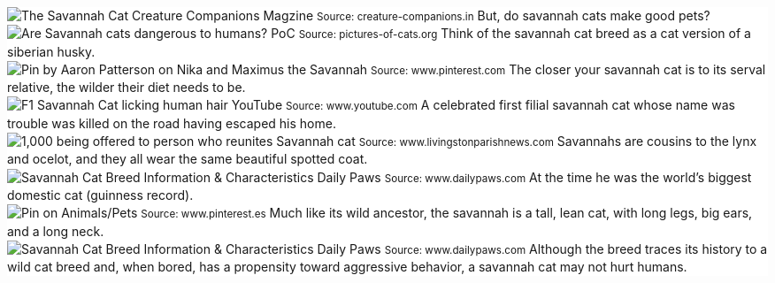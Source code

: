 <aside>
<img class="v-image ads-img" alt="The Savannah Cat Creature Companions Magzine" src="http://creature-companions.in/wp-content/uploads/2019/10/Savannah_Cat_portrait.jpg" width="100%" onerror="this.onerror=null;this.src='data:image/gif;base64,R0lGODlhAQABAAAAACH5BAEKAAEALAAAAAABAAEAAAICTAEAOw==';" />
<small>Source: creature-companions.in</small>
But, do savannah cats make good pets?
</aside>

<aside>
<img class="v-image ads-img" alt="Are Savannah cats dangerous to humans? PoC" src="https://pictures-of-cats.org/wp-content/uploads/2012/10/Magic-and-leone-2.jpg" width="100%" onerror="this.onerror=null;this.src='data:image/gif;base64,R0lGODlhAQABAAAAACH5BAEKAAEALAAAAAABAAEAAAICTAEAOw==';" />
<small>Source: pictures-of-cats.org</small>
Think of the savannah cat breed as a cat version of a siberian husky.
</aside>

<aside>
<img class="v-image ads-img" alt="Pin by Aaron Patterson on Nika and Maximus the Savannah" src="https://i.pinimg.com/originals/c5/bd/06/c5bd06ec4dd57605b050b8e860284750.jpg" width="100%" onerror="this.onerror=null;this.src='data:image/gif;base64,R0lGODlhAQABAAAAACH5BAEKAAEALAAAAAABAAEAAAICTAEAOw==';" />
<small>Source: www.pinterest.com</small>
The closer your savannah cat is to its serval relative, the wilder their diet needs to be.
</aside>

<aside>
<img class="v-image ads-img" alt="F1 Savannah Cat licking human hair YouTube" src="https://i.ytimg.com/vi/g4V86wp0a-Q/maxresdefault.jpg" width="100%" onerror="this.onerror=null;this.src='data:image/gif;base64,R0lGODlhAQABAAAAACH5BAEKAAEALAAAAAABAAEAAAICTAEAOw==';" />
<small>Source: www.youtube.com</small>
A celebrated first filial savannah cat whose name was trouble was killed on the road having escaped his home.
</aside>

<aside>
<img class="v-image ads-img" alt="1,000 being offered to person who reunites Savannah cat" src="https://bloximages.chicago2.vip.townnews.com/livingstonparishnews.com/content/tncms/assets/v3/editorial/9/c1/9c1acdec-1a00-11eb-97f5-8f7e606ebc33/5f9ae85c99d3f.image.jpg?resize=1000%2C630" width="100%" onerror="this.onerror=null;this.src='data:image/gif;base64,R0lGODlhAQABAAAAACH5BAEKAAEALAAAAAABAAEAAAICTAEAOw==';" />
<small>Source: www.livingstonparishnews.com</small>
Savannahs are cousins to the lynx and ocelot, and they all wear the same beautiful spotted coat.
</aside>

<aside>
<img class="v-image ads-img" alt="Savannah Cat Breed Information &amp; Characteristics Daily Paws" src="https://imagesvc.meredithcorp.io/v3/mm/image?url=https:%2F%2Fstatic.onecms.io%2Fwp-content%2Fuploads%2Fsites%2F47%2F2021%2F04%2F13%2Fsavannah-kitten-1224981544.jpg" width="100%" onerror="this.onerror=null;this.src='data:image/gif;base64,R0lGODlhAQABAAAAACH5BAEKAAEALAAAAAABAAEAAAICTAEAOw==';" />
<small>Source: www.dailypaws.com</small>
At the time he was the world’s biggest domestic cat (guinness record).
</aside>

<aside>
<img class="v-image ads-img" alt="Pin on Animals/Pets" src="https://i.pinimg.com/originals/37/77/71/3777714ad1b88c39e0d12adc84a8a163.jpg" width="100%" onerror="this.onerror=null;this.src='data:image/gif;base64,R0lGODlhAQABAAAAACH5BAEKAAEALAAAAAABAAEAAAICTAEAOw==';" />
<small>Source: www.pinterest.es</small>
Much like its wild ancestor, the savannah is a tall, lean cat, with long legs, big ears, and a long neck.
</aside>

<aside>
<img class="v-image ads-img" alt="Savannah Cat Breed Information &amp; Characteristics Daily Paws" src="https://imagesvc.meredithcorp.io/v3/mm/image?url=https:%2F%2Fstatic.onecms.io%2Fwp-content%2Fuploads%2Fsites%2F47%2F2021%2F04%2F13%2Fsavannah-steps-1215040351.jpg" width="100%" onerror="this.onerror=null;this.src='data:image/gif;base64,R0lGODlhAQABAAAAACH5BAEKAAEALAAAAAABAAEAAAICTAEAOw==';" />
<small>Source: www.dailypaws.com</small>
Although the breed traces its history to a wild cat breed and, when bored, has a propensity toward aggressive behavior, a savannah cat may not hurt humans.
</aside>
